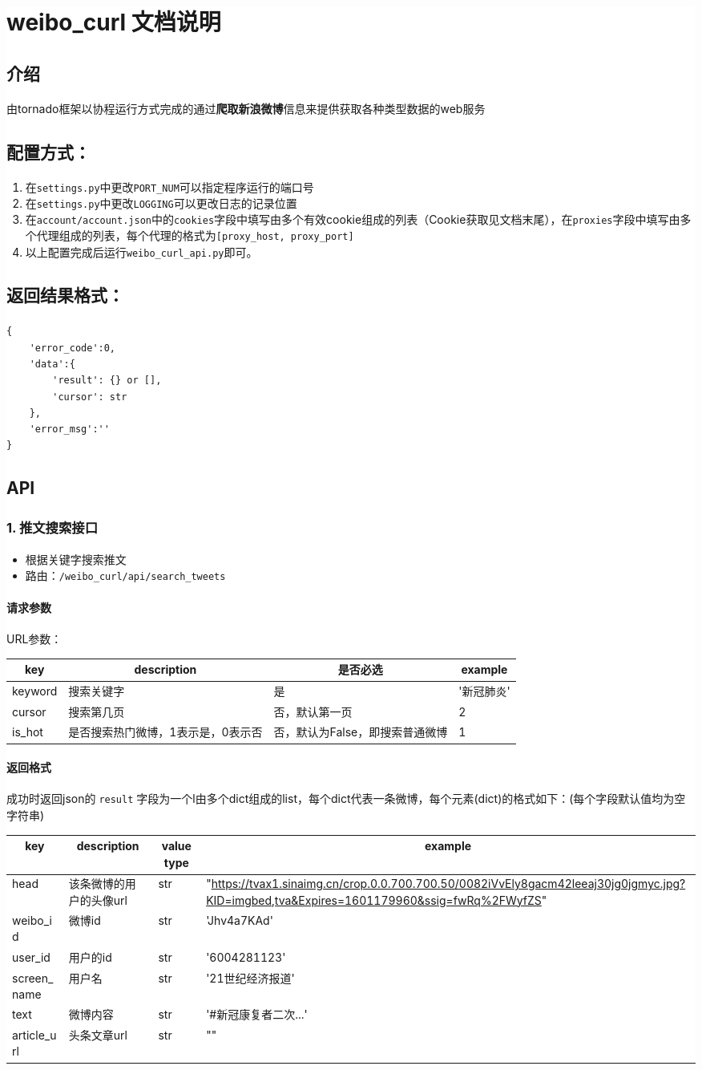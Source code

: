 # weibo_curl 文档说明

## 介绍

由tornado框架以协程运行方式完成的通过**爬取新浪微博**信息来提供获取各种类型数据的web服务

## 配置方式：

1. 在`settings.py`中更改`PORT_NUM`可以指定程序运行的端口号
2. 在`settings.py`中更改`LOGGING`可以更改日志的记录位置
3. 在`account/account.json`中的`cookies`字段中填写由多个有效cookie组成的列表（Cookie获取见文档末尾），在`proxies`字段中填写由多个代理组成的列表，每个代理的格式为`[proxy_host, proxy_port]`
4. 以上配置完成后运行`weibo_curl_api.py`即可。

## 返回结果格式：

```
{
    'error_code':0,
    'data':{
        'result': {} or [],
        'cursor': str
    },
    'error_msg':''
}
```

## API

### 1. 推文搜索接口

+ 根据关键字搜索推文
+ 路由：`/weibo_curl/api/search_tweets`

#### 请求参数

URL参数：

| key     | description        | 是否必选               | example |
| ------- | ------------------ | ------------------ | ------- |
| keyword | 搜索关键字              | 是                  | '新冠肺炎'  |
| cursor  | 搜索第几页              | 否，默认第一页            | 2       |
| is_hot  | 是否搜索热门微博，1表示是，0表示否 | 否，默认为False，即搜索普通微博 | 1       |

#### 返回格式

成功时返回json的 `result` 字段为一个l由多个dict组成的list，每个dict代表一条微博，每个元素(dict)的格式如下：(每个字段默认值均为空字符串)

| key             | description     | value type      | example                                                                                                                                 |
| --------------- | --------------- | --------------- | --------------------------------------------------------------------------------------------------------------------------------------- |
| head            | 该条微博的用户的头像url   | str             | "https://tvax1.sinaimg.cn/crop.0.0.700.700.50/0082iVvEly8gacm42leeaj30jg0jgmyc.jpg?KID=imgbed,tva&Expires=1601179960&ssig=fwRq%2FWyfZS" |
| weibo_id        | 微博id            | str             | 'Jhv4a7KAd'                                                                                                                             |
| user_id         | 用户的id           | str             | '6004281123'                                                                                                                            |
| screen_name     | 用户名             | str             | '21世纪经济报道'                                                                                                                              |
| text            | 微博内容            | str             | '#新冠康复者二次...'                                                                                                                           |
| article_url     | 头条文章url         | str             | ""                                                                                                                                      |